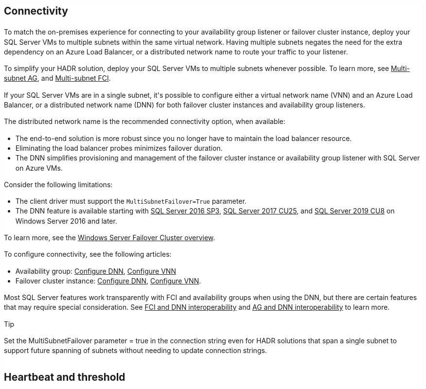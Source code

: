 ## Connectivity

To match the on-premises experience for connecting to your availability group listener or failover cluster instance, deploy your SQL Server VMs to multiple subnets within the same virtual network. Having multiple subnets negates the need for the extra dependency on an Azure Load Balancer, or a distributed network name to route your traffic to your listener.

To simplify your HADR solution, deploy your SQL Server VMs to multiple subnets whenever possible.  To learn more, see [Multi-subnet AG](availability-group-manually-configure-prerequisites-tutorial-multi-subnet.md), and [Multi-subnet FCI](failover-cluster-instance-prepare-vm.md#subnets).

If your SQL Server VMs are in a single subnet, it's possible to configure either a virtual network name (VNN) and an Azure Load Balancer, or a distributed network name (DNN) for both failover cluster instances and availability group listeners.

The distributed network name is the recommended connectivity option, when available:

- The end-to-end solution is more robust since you no longer have to maintain the load balancer resource.
- Eliminating the load balancer probes minimizes failover duration.
- The DNN simplifies provisioning and management of the failover cluster instance or availability group listener with SQL Server on Azure VMs.

Consider the following limitations:

- The client driver must support the `MultiSubnetFailover=True` parameter.
- The DNN feature is available starting with [SQL Server 2016 SP3](https://support.microsoft.com/topic/kb5003279-sql-server-2016-service-pack-3-release-information-46ab9543-5cf9-464d-bd63-796279591c31), [SQL Server 2017 CU25](https://support.microsoft.com/topic/kb5003830-cumulative-update-25-for-sql-server-2017-357b80dc-43b5-447c-b544-7503eee189e9), and [SQL Server 2019 CU8](https://support.microsoft.com/topic/cumulative-update-8-for-sql-server-2019-ed7f79d9-a3f0-a5c2-0bef-d0b7961d2d72) on Windows Server 2016 and later.

To learn more, see the [Windows Server Failover Cluster overview](hadr-windows-server-failover-cluster-overview.md#virtual-network-name-vnn).

To configure connectivity, see the following articles:

- Availability group: [Configure DNN](availability-group-distributed-network-name-dnn-listener-configure.md), [Configure VNN](availability-group-vnn-azure-load-balancer-configure.md)
- Failover cluster instance: [Configure DNN](failover-cluster-instance-distributed-network-name-dnn-configure.md), [Configure VNN](failover-cluster-instance-vnn-azure-load-balancer-configure.md).

Most SQL Server features work transparently with FCI and availability groups when using the DNN, but there are certain features that may require special consideration. See [FCI and DNN interoperability](failover-cluster-instance-dnn-interoperability.md) and [AG and DNN interoperability](availability-group-dnn-interoperability.md) to learn more.

> [!TIP]  
> Set the MultiSubnetFailover parameter = true in the connection string even for HADR solutions that span a single subnet to support future spanning of subnets without needing to update connection strings.

## Heartbeat and threshold
